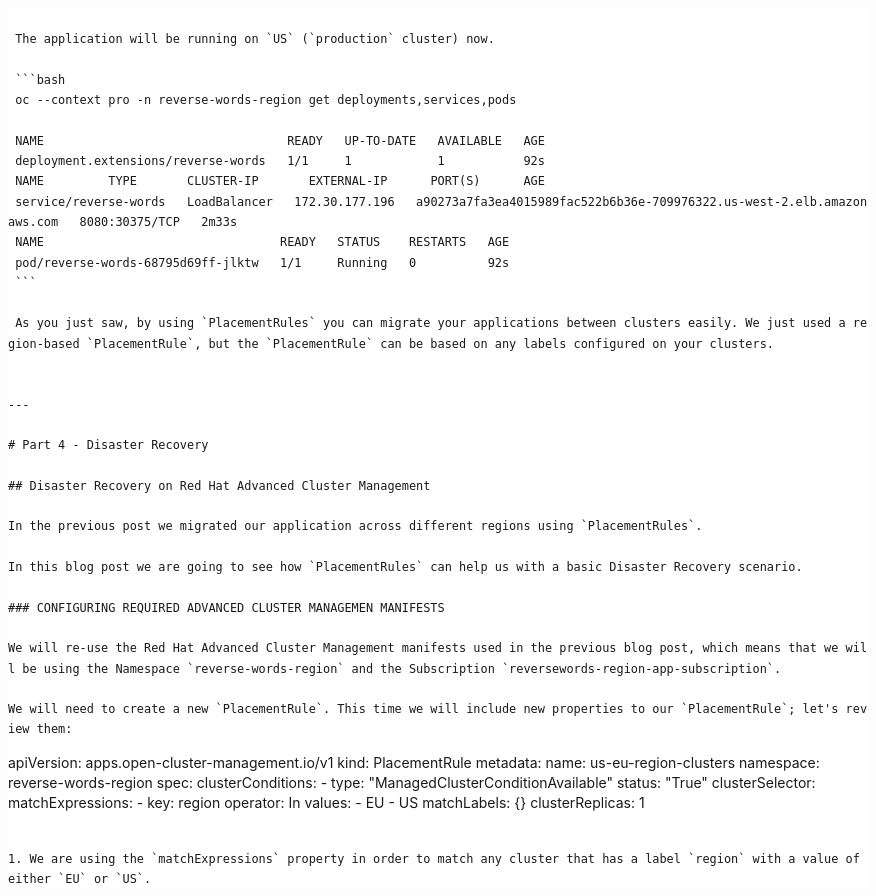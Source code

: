    ```
    
    The application will be running on `US` (`production` cluster) now. 
    
    ```bash
    oc --context pro -n reverse-words-region get deployments,services,pods
    
    NAME                                  READY   UP-TO-DATE   AVAILABLE   AGE
    deployment.extensions/reverse-words   1/1     1            1           92s
    NAME         TYPE       CLUSTER-IP       EXTERNAL-IP      PORT(S)      AGE
    service/reverse-words   LoadBalancer   172.30.177.196   a90273a7fa3ea4015989fac522b6b36e-709976322.us-west-2.elb.amazonaws.com   8080:30375/TCP   2m33s
    NAME                                 READY   STATUS    RESTARTS   AGE
    pod/reverse-words-68795d69ff-jlktw   1/1     Running   0          92s
    ```
    
    As you just saw, by using `PlacementRules` you can migrate your applications between clusters easily. We just used a region-based `PlacementRule`, but the `PlacementRule` can be based on any labels configured on your clusters.
    

---

# Part 4 - Disaster Recovery

## Disaster Recovery on Red Hat Advanced Cluster Management

In the previous post we migrated our application across different regions using `PlacementRules`.

In this blog post we are going to see how `PlacementRules` can help us with a basic Disaster Recovery scenario.

### CONFIGURING REQUIRED ADVANCED CLUSTER MANAGEMEN MANIFESTS

We will re-use the Red Hat Advanced Cluster Management manifests used in the previous blog post, which means that we will be using the Namespace `reverse-words-region` and the Subscription `reversewords-region-app-subscription`.

We will need to create a new `PlacementRule`. This time we will include new properties to our `PlacementRule`; let's review them:

```
apiVersion: apps.open-cluster-management.io/v1
kind: PlacementRule
metadata:
  name: us-eu-region-clusters
  namespace: reverse-words-region
spec:
  clusterConditions:
    - type: "ManagedClusterConditionAvailable"
      status: "True"
  clusterSelector:
    matchExpressions:
    - key: region
      operator: In
      values:
      - EU
      - US
    matchLabels: {}
  clusterReplicas: 1
```

1. We are using the `matchExpressions` property in order to match any cluster that has a label `region` with a value of either `EU` or `US`.
```